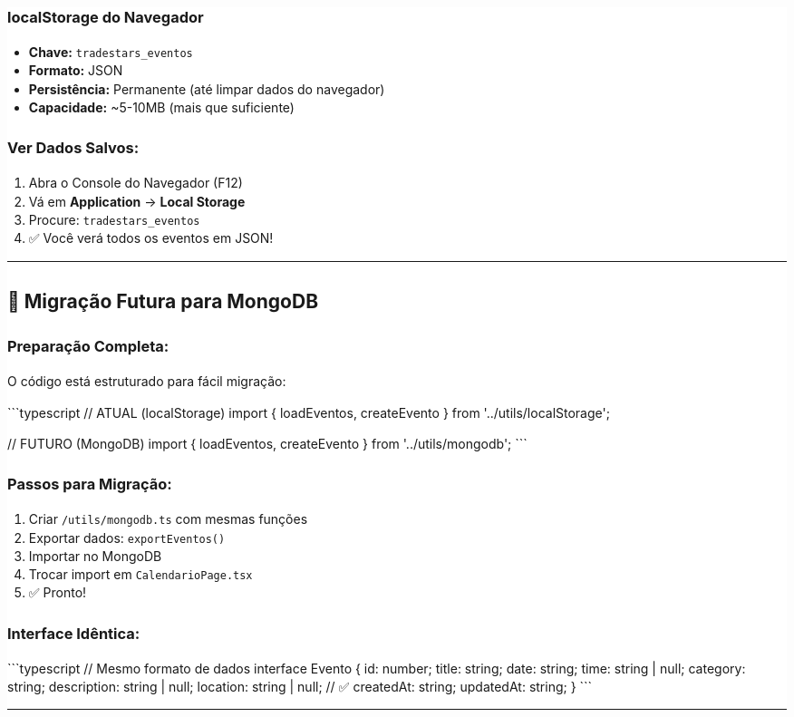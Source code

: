 ### **localStorage do Navegador**

- **Chave:** `tradestars_eventos`
- **Formato:** JSON
- **Persistência:** Permanente (até limpar dados do navegador)
- **Capacidade:** ~5-10MB (mais que suficiente)

### **Ver Dados Salvos:**

1. Abra o Console do Navegador (F12)
2. Vá em **Application** → **Local Storage**
3. Procure: `tradestars_eventos`
4. ✅ Você verá todos os eventos em JSON!

---

## 🔄 **Migração Futura para MongoDB**

### **Preparação Completa:**

O código está estruturado para fácil migração:

\`\`\`typescript
// ATUAL (localStorage)
import { loadEventos, createEvento } from '../utils/localStorage';

// FUTURO (MongoDB)
import { loadEventos, createEvento } from '../utils/mongodb';
\`\`\`

### **Passos para Migração:**

1. Criar `/utils/mongodb.ts` com mesmas funções
2. Exportar dados: `exportEventos()`
3. Importar no MongoDB
4. Trocar import em `CalendarioPage.tsx`
5. ✅ Pronto!

### **Interface Idêntica:**

\`\`\`typescript
// Mesmo formato de dados
interface Evento {
  id: number;
  title: string;
  date: string;
  time: string | null;
  category: string;
  description: string | null;
  location: string | null; // ✅
  createdAt: string;
  updatedAt: string;
}
\`\`\`

---